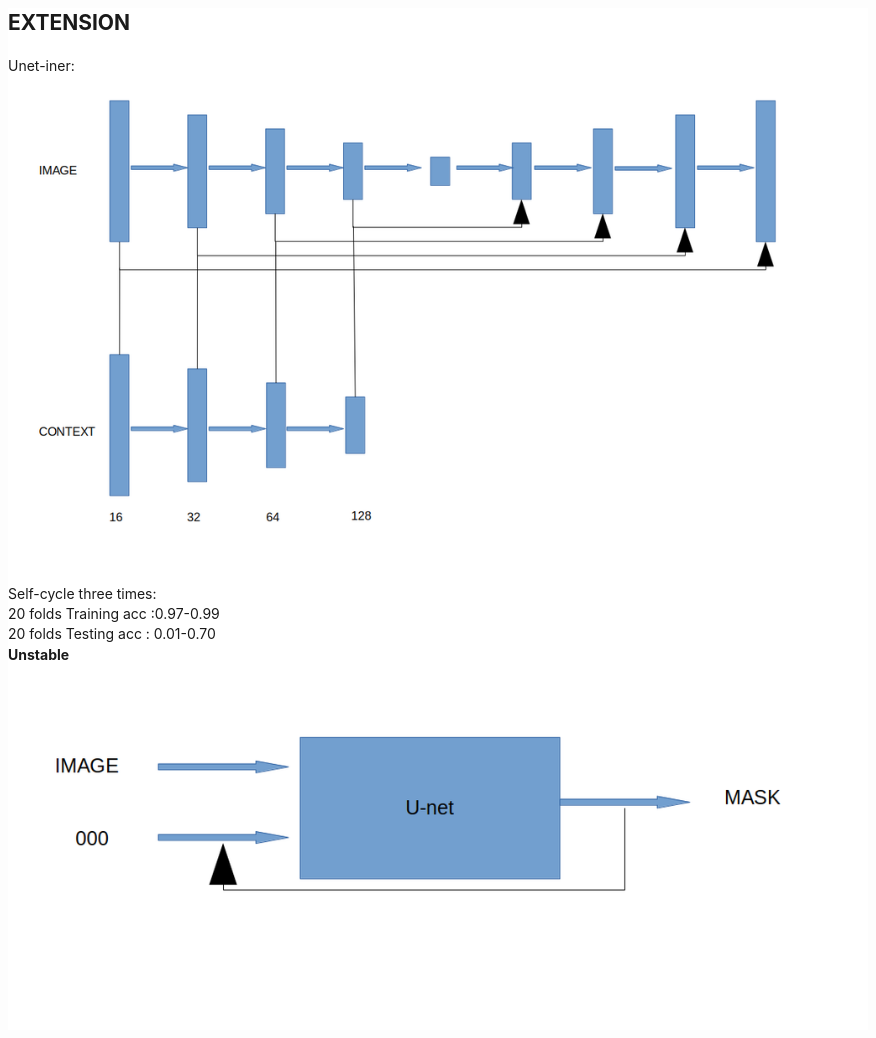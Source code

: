 

## EXTENSION

Unet-iner:
<img src="results/runet_iner.png" width=1024 />

Self-cycle three times:<br />
20 folds Training acc :0.97-0.99<br />
20 folds Testing acc : 0.01-0.70<br />
**Unstable**<br />
<img src="results/RUNET.png" width=1024 />
